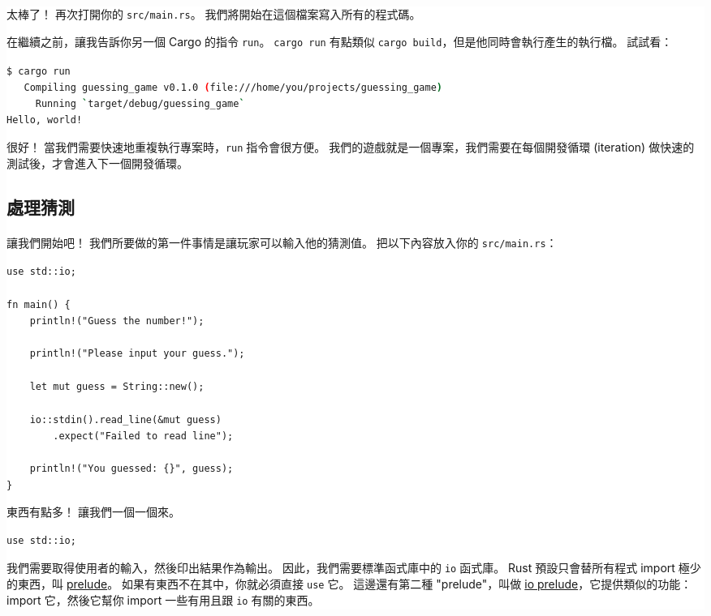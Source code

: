 太棒了！
再次打開你的 `src/main.rs`。
我們將開始在這個檔案寫入所有的程式碼。

在繼續之前，讓我告訴你另一個 Cargo 的指令 `run`。
`cargo run` 有點類似 `cargo build`，但是他同時會執行產生的執行檔。
試試看：

```bash
$ cargo run
   Compiling guessing_game v0.1.0 (file:///home/you/projects/guessing_game)
     Running `target/debug/guessing_game`
Hello, world!
```

很好！
當我們需要快速地重複執行專案時，`run` 指令會很方便。
我們的遊戲就是一個專案，我們需要在每個開發循環 (iteration) 做快速的測試後，才會進入下一個開發循環。

## 處理猜測

讓我們開始吧！
我們所要做的第一件事情是讓玩家可以輸入他的猜測值。
把以下內容放入你的 `src/main.rs`：

```rust,no_run
use std::io;

fn main() {
    println!("Guess the number!");

    println!("Please input your guess.");

    let mut guess = String::new();

    io::stdin().read_line(&mut guess)
        .expect("Failed to read line");

    println!("You guessed: {}", guess);
}
```

東西有點多！
讓我們一個一個來。

```rust,ignore
use std::io;
```

我們需要取得使用者的輸入，然後印出結果作為輸出。
因此，我們需要標準函式庫中的 `io` 函式庫。
Rust 預設只會替所有程式 import 極少的東西，叫 [prelude][prelude]。
如果有東西不在其中，你就必須直接 `use` 它。
這邊還有第二種 "prelude"，叫做 [io prelude][ioprelude]，它提供類似的功能：import 它，然後它幫你 import 一些有用且跟 `io` 有關的東西。

[prelude]: https://doc.rust-lang.org/std/prelude/index.html
[ioprelude]: https://doc.rust-lang.org/std/io/prelude/index.html


[tuples]: primitive-types.html#多元組%20(Tuples)
[macros]: macros.html
[strings]: strings.html
[let]: variable-bindings.html
[immutable]: mutability.html
[patterns]: patterns.html
[comments]: comments.html
[string]: https://doc.rust-lang.org/std/string/struct.String.html
[iostdin]: https://doc.rust-lang.org/std/io/struct.Stdin.html
[read_line]: https://doc.rust-lang.org/std/io/struct.Stdin.html#method.read_line
[method]: method-syntax.html
[references]: references-and-borrowing.html
[ioresult]: https://doc.rust-lang.org/std/io/type.Result.html
[result]: https://doc.rust-lang.org/std/result/enum.Result.html
[expect]: https://doc.rust-lang.org/std/result/enum.Result.html#method.expect
[panic]: error-handling.html
[randcrate]: https://crates.io/crates/rand
[semver]: http://semver.org
[cargodoc]: http://doc.crates.io/crates-io.html
[cratesio]: https://crates.io
[doccargo]: http://doc.crates.io
[doccratesio]: http://doc.crates.io/crates-io.html
[traits]: traits.html
[concurrency]: concurrency.html
[match]: match.html
[enum]: enums.html
[ordering]: https://doc.rust-lang.org/std/cmp/enum.Ordering.html
[parse]: https://doc.rust-lang.org/std/primitive.str.html#method.parse
[number]: primitive-types.html#數字型別